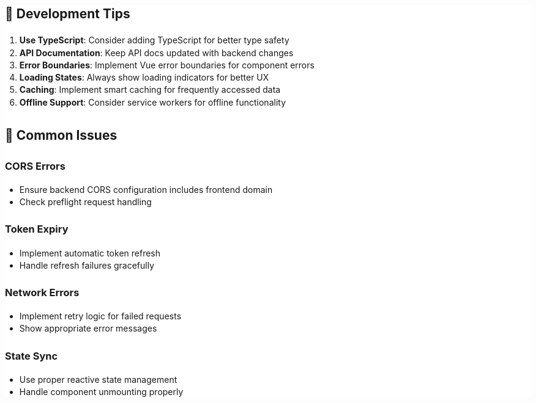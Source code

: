 ## 🔧 Development Tips

1. **Use TypeScript**: Consider adding TypeScript for better type safety
2. **API Documentation**: Keep API docs updated with backend changes
3. **Error Boundaries**: Implement Vue error boundaries for component errors
4. **Loading States**: Always show loading indicators for better UX
5. **Caching**: Implement smart caching for frequently accessed data
6. **Offline Support**: Consider service workers for offline functionality

## 🐛 Common Issues

### CORS Errors
- Ensure backend CORS configuration includes frontend domain
- Check preflight request handling

### Token Expiry
- Implement automatic token refresh
- Handle refresh failures gracefully

### Network Errors
- Implement retry logic for failed requests
- Show appropriate error messages

### State Sync
- Use proper reactive state management
- Handle component unmounting properly
